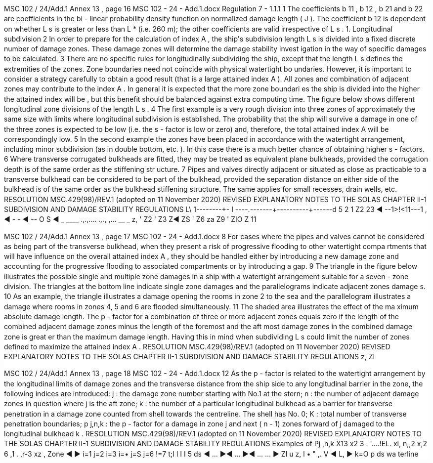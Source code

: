 MSC 102 / 24/Add.1 Annex 13 , page 16 MSC 102 - 24 - Add.1.docx Regulation 7 - 1.1.1 1 The coefficients b 11 , b 12 , b 21 and b 22 are coefficients in the bi - linear probability density function on normalized damage length ( J ). The coefficient b 12 is dependent on whether L s is greater or less than L * (i.e. 260 m); the other coefficients are valid irrespective of L s . 1. Longitudinal subdivision 2 In order to prepare for the calculation of index A , the ship's subdivision length L s is divided into a fixed discrete number of damage zones. These damage zones will determine the damage stability invest igation in the way of specific damages to be calculated. 3 There are no specific rules for longitudinally subdividing the ship, except that the length L s defines the extremities of the zones. Zone boundaries need not coincide with physical watertight bo undaries. However, it is important to consider a strategy carefully to obtain a good result (that is a large attained index A ). All zones and combination of adjacent zones may contribute to the index A . In general it is expected that the more zone boundari es the ship is divided into the higher the attained index will be , but this benefit should be balanced against extra computing time. The figure below shows different longitudinal zone divisions of the length L s . 4 The first example is a very rough division into three zones of approximately the same size with limits where longitudinal subdivision is established. The probability that the ship will survive a damage in one of the three zones is expected to be low (i.e. the s - factor is low or zero) and, therefore, the total attained index A will be correspondingly low. 5 In the second example the zones have been placed in accordance with the watertight arrangement, including minor subdivision (as in double bottom, etc. ). In this case there is a much better chance of obtaining higher s - factors. 6 Where transverse corrugated bulkheads are fitted, they may be treated as equivalent plane bulkheads, provided the corrugation depth is of the same order as the stiffening str ucture. 7 Pipes and valves directly adjacent or situated as close as practicable to a transverse bulkhead can be considered to be part of the bulkhead, provided the separation distance on either side of the bulkhead is of the same order as the bulkhead stiffening structure. The same applies for small recesses, drain wells, etc. RESOLUTION MSC.429(98)/REV.1 (adopted on 11 November 2020) REVISED EXPLANATORY NOTES TO THE SOLAS CHAPTER II-1 SUBDIVISION AND DAMAGE STABILITY REGULATIONS L\ 1--------+- I ----.-------+----------+------d 5 2 1 Z2 23 ◄ --1>!<11---1 , ◄ - - ◄ -- O S ◄ _ ____ .,.,.... _.,._, ,... __ _ z, ' Z2 ' Z3 Z◄ ZS ' Z6 za Z9 ' ZIO Z 11

MSC 102 / 24/Add.1 Annex 13 , page 17 MSC 102 - 24 - Add.1.docx 8 For cases where the pipes and valves cannot be considered as being part of the transverse bulkhead, when they present a risk of progressive flooding to other watertight compa rtments that will have influence on the overall attained index A , they should be handled either by introducing a new damage zone and accounting for the progressive flooding to associated compartments or by introducing a gap. 9 The triangle in the figure below illustrates the possible single and multiple zone damages in a ship with a watertight arrangement suitable for a seven - zone division. The triangles at the bottom line indicate single zone damages and the parallelograms indicate adjacent zones damage s. 10 As an example, the triangle illustrates a damage opening the rooms in zone 2 to the sea and the parallelogram illustrates a damage where rooms in zones 4, 5 and 6 are flooded simultaneously. 11 The shaded area illustrates the effect of the ma ximum absolute damage length. The p - factor for a combination of three or more adjacent zones equals zero if the length of the combined adjacent damage zones minus the length of the foremost and the aft most damage zones in the combined damage zone is great er than the maximum damage length. Having this in mind when subdividing L s could limit the number of zones defined to maximize the attained index A . RESOLUTION MSC.429(98)/REV.1 (adopted on 11 November 2020) REVISED EXPLANATORY NOTES TO THE SOLAS CHAPTER II-1 SUBDIVISION AND DAMAGE STABILITY REGULATIONS z, ZI

MSC 102 / 24/Add.1 Annex 13 , page 18 MSC 102 - 24 - Add.1.docx 12 As the p - factor is related to the watertight arrangement by the longitudinal limits of damage zones and the transverse distance from the ship side to any longitudinal barrier in the zone, the following indices are introduced: j : the damage zone number starting with No.1 at the stern; n : the number of adjacent damage zones in question where j is the aft zone; k : the number of a particular longitudinal bulkhead as a barrier for transverse penetration in a damage zone counted from shell towards the centreline. The shell has No. 0; K : total number of transverse penetration boundaries; p j,n,k : the p - factor for a damage in zone j and next ( n - 1) zones forward of j damaged to the longitudinal bulkhead k . RESOLUTION MSC.429(98)/REV.1 (adopted on 11 November 2020) REVISED EXPLANATORY NOTES TO THE SOLAS CHAPTER II-1 SUBDIVISION AND DAMAGE STABILITY REGULATIONS Examples of Pj ,n,k X13 x2 3 . '....!EL. xi, n,,2 x,2 6 ,1 . ,r-3 xz , Zone ◄ ► i=1 j=2 i=3 i=• j=S j=6 !=7 t;I I I I 5 ds ◄ ... ►◄ ... ►◄ ... ... ► ZI u z, l • " ,. V ◄ L, ► k=O p ds wa terline
